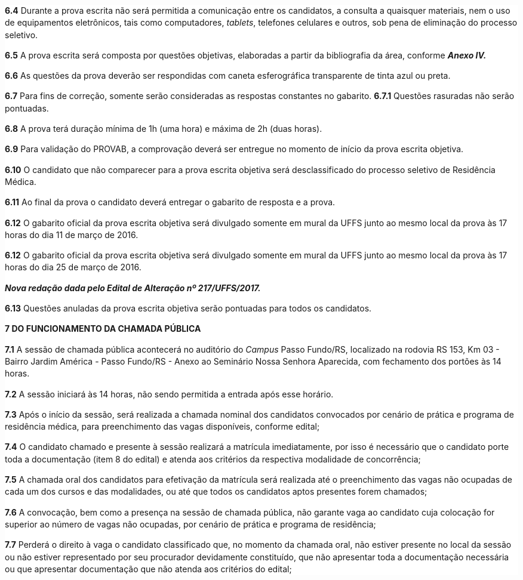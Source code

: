  **6.4** Durante a prova escrita não será permitida a comunicação entre os candidatos, a consulta a quaisquer materiais, nem o uso de equipamentos eletrônicos, tais como computadores, *tablets*, telefones celulares e outros, sob pena de eliminação do processo seletivo.

 **6.5** A prova escrita será composta por questões objetivas, elaboradas a partir da bibliografia da área, conforme ***Anexo IV.***

 **6.6** As questões da prova deverão ser respondidas com caneta esferográfica transparente de tinta azul ou preta.

 **6.7** Para fins de correção, somente serão consideradas as respostas constantes no gabarito. **6.7.1** Questões rasuradas não serão pontuadas.

 **6.8** A prova terá duração mínima de 1h (uma hora) e máxima de 2h (duas horas).

 **6.9** Para validação do PROVAB, a comprovação deverá ser entregue no momento de início da prova escrita objetiva.

 **6.10** O candidato que não comparecer para a prova escrita objetiva será desclassificado do processo seletivo de Residência Médica.

 **6.11** Ao final da prova o candidato deverá entregar o gabarito de resposta e a prova.

 **6.12** O gabarito oficial da prova escrita objetiva será divulgado somente em mural da UFFS junto ao mesmo local da prova às 17 horas do dia 11 de março de 2016.

 **6.12** O gabarito oficial da prova escrita objetiva será divulgado somente em mural da UFFS junto ao mesmo local da prova às 17 horas do dia 25 de março de 2016.

 ***Nova redação dada pelo Edital de Alteração nº 217/UFFS/2017.***

 **6.13** Questões anuladas da prova escrita objetiva serão pontuadas para todos os candidatos.

   **7 DO FUNCIONAMENTO DA CHAMADA PÚBLICA**

 **7.1** A sessão de chamada pública acontecerá no auditório do *Campus* Passo Fundo/RS, localizado na rodovia RS 153, Km 03 - Bairro Jardim América - Passo Fundo/RS - Anexo ao Seminário Nossa Senhora Aparecida, com fechamento dos portões às 14 horas.

 **7.2** A sessão iniciará às 14 horas, não sendo permitida a entrada após esse horário.

 **7.3** Após o início da sessão, será realizada a chamada nominal dos candidatos convocados por cenário de prática e programa de residência médica, para preenchimento das vagas disponíveis, conforme edital;

 **7.4** O candidato chamado e presente à sessão realizará a matrícula imediatamente, por isso é necessário que o candidato porte toda a documentação (item 8 do edital) e atenda aos critérios da respectiva modalidade de concorrência;

 **7.5** A chamada oral dos candidatos para efetivação da matrícula será realizada até o preenchimento das vagas não ocupadas de cada um dos cursos e das modalidades, ou até que todos os candidatos aptos presentes forem chamados;

 **7.6** A convocação, bem como a presença na sessão de chamada pública, não garante vaga ao candidato cuja colocação for superior ao número de vagas não ocupadas, por cenário de prática e programa de residência;

 **7.7** Perderá o direito à vaga o candidato classificado que, no momento da chamada oral, não estiver presente no local da sessão ou não estiver representado por seu procurador devidamente constituído, que não apresentar toda a documentação necessária ou que apresentar documentação que não atenda aos critérios do edital;
